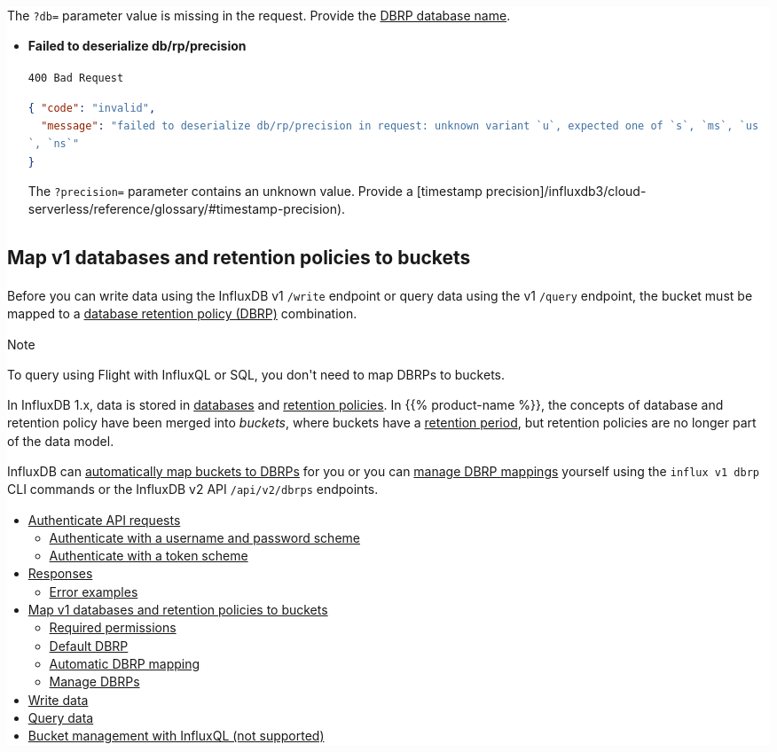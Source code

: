   The `?db=` parameter value is missing in the request.
  Provide the [DBRP database name](#map-v1-databases-and-retention-policies-to-buckets).


- **Failed to deserialize db/rp/precision**

    ```http
  400 Bad Request
  ```

  ```json
  { "code": "invalid",
    "message": "failed to deserialize db/rp/precision in request: unknown variant `u`, expected one of `s`, `ms`, `us`, `ns`"
  }
  ```

  The `?precision=` parameter contains an unknown value.
  Provide a [timestamp precision]/influxdb3/cloud-serverless/reference/glossary/#timestamp-precision).

## Map v1 databases and retention policies to buckets

Before you can write data using the InfluxDB v1 `/write` endpoint or query data using the v1 `/query` endpoint, the bucket must be mapped to a [database retention policy (DBRP)](/influxdb3/cloud-serverless/admin/dbrps/) combination.

> [!Note]
> To query using Flight with InfluxQL or SQL, you don't need to map DBRPs to buckets.

In InfluxDB 1.x, data is stored in [databases](/influxdb3/cloud-serverless/reference/glossary/#database)
and [retention policies](/influxdb3/cloud-serverless/reference/glossary/#retention-period).
In {{% product-name %}}, the concepts of database and retention policy have been merged into
_buckets_, where buckets have a [retention period](/influxdb3/cloud-serverless/reference/glossary/#retention-period), but retention policies are no longer part of the data model.

InfluxDB can [automatically map buckets to DBRPs](#automatic-dbrp-mapping) for you or you can [manage DBRP mappings](#manage-dbrps) yourself using the `influx v1 dbrp` CLI commands or the InfluxDB v2 API `/api/v2/dbrps` endpoints.

- [Authenticate API requests](#authenticate-api-requests)
  - [Authenticate with a username and password scheme](#authenticate-with-a-username-and-password-scheme)
  - [Authenticate with a token scheme](#authenticate-with-a-token-scheme)
- [Responses](#responses)
  - [Error examples](#error-examples)
- [Map v1 databases and retention policies to buckets](#map-v1-databases-and-retention-policies-to-buckets)
  - [Required permissions](#required-permissions)
  - [Default DBRP](#default-dbrp)
  - [Automatic DBRP mapping](#automatic-dbrp-mapping)
  - [Manage DBRPs](#manage-dbrps)
- [Write data](#write-data)
- [Query data](#query-data)
- [Bucket management with InfluxQL (not supported)](#bucket-management-with-influxql-not-supported)
